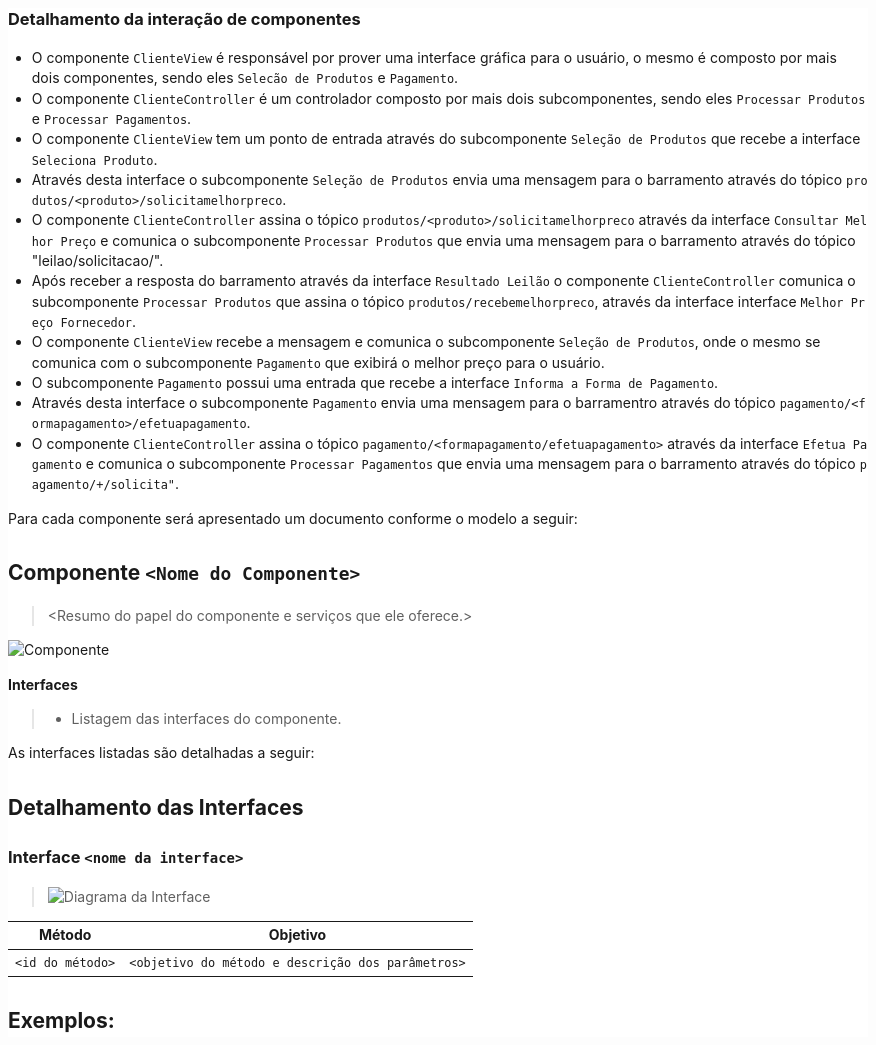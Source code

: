 ### Detalhamento da interação de componentes


* O componente `ClienteView` é responsável por prover uma interface gráfica para o usuário, o mesmo é composto por mais dois componentes, sendo eles `Selecão de Produtos` e `Pagamento`.
* O componente `ClienteController` é um controlador composto por mais dois subcomponentes, sendo eles `Processar Produtos` e `Processar Pagamentos`.
* O componente `ClienteView` tem um ponto de entrada através do subcomponente `Seleção de Produtos` que recebe a interface `Seleciona Produto`.
* Através desta interface o subcomponente `Seleção de Produtos` envia uma mensagem para o barramento através do tópico `produtos/<produto>/solicitamelhorpreco`.
* O componente `ClienteController` assina o tópico `produtos/<produto>/solicitamelhorpreco` através da interface `Consultar Melhor Preço` e comunica o subcomponente `Processar Produtos` que envia uma mensagem para o barramento através do tópico "leilao/solicitacao/<produto>".
* Após receber a resposta do barramento através da interface `Resultado Leilão` o componente `ClienteController` comunica o subcomponente `Processar Produtos` que assina o tópico `produtos/recebemelhorpreco`, através da interface interface `Melhor Preço Fornecedor`.
* O componente `ClienteView` recebe a mensagem e comunica o subcomponente `Seleção de Produtos`, onde o mesmo se comunica com o subcomponente `Pagamento` que exibirá o melhor preço para o usuário.
* O subcomponente `Pagamento` possui uma entrada que recebe a interface `Informa a Forma de Pagamento`.
* Através desta interface o subcomponente `Pagamento` envia uma mensagem para o barramentro através do tópico `pagamento/<formapagamento>/efetuapagamento`.
* O componente `ClienteController` assina o tópico `pagamento/<formapagamento/efetuapagamento>` através da interface `Efetua Pagamento` e comunica o subcomponente `Processar Pagamentos` que envia uma mensagem para o barramento através do tópico `pagamento/+/solicita"`.


Para cada componente será apresentado um documento conforme o modelo a seguir:

## Componente `<Nome do Componente>`

> <Resumo do papel do componente e serviços que ele oferece.>

![Componente](images/diagrama-componente.png)

**Interfaces**
> * Listagem das interfaces do componente.

As interfaces listadas são detalhadas a seguir:

## Detalhamento das Interfaces

### Interface `<nome da interface>`

> ![Diagrama da Interface](images/diagrama-interface-itableproducer.png)

> <Resumo do papel da interface.>

Método | Objetivo
-------| --------
`<id do método>` | `<objetivo do método e descrição dos parâmetros>`

## Exemplos:
